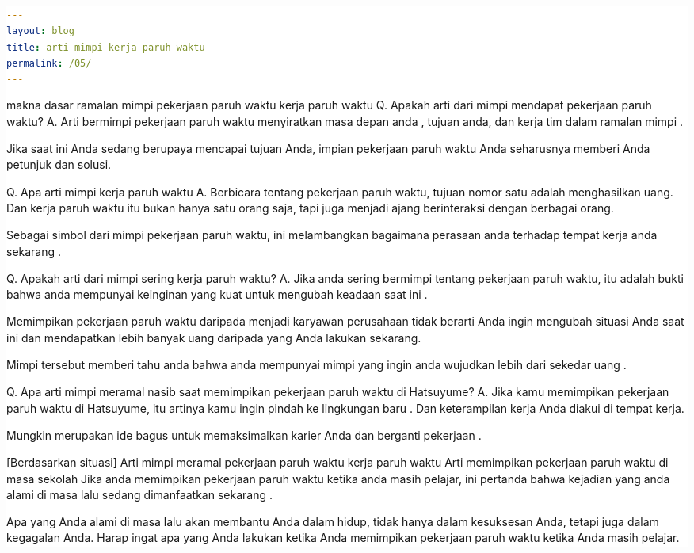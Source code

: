 ```yaml
---
layout: blog
title: arti mimpi kerja paruh waktu
permalink: /05/
---
```

makna dasar ramalan mimpi pekerjaan paruh waktu
kerja paruh waktu
Q.
Apakah arti dari mimpi mendapat pekerjaan paruh waktu?
A.
Arti bermimpi pekerjaan paruh waktu menyiratkan masa depan anda , tujuan anda, dan kerja tim dalam ramalan mimpi .

Jika saat ini Anda sedang berupaya mencapai tujuan Anda, impian pekerjaan paruh waktu Anda seharusnya memberi Anda petunjuk dan solusi.

Q.
Apa arti mimpi kerja paruh waktu
A.
Berbicara tentang pekerjaan paruh waktu, tujuan nomor satu adalah menghasilkan uang. Dan kerja paruh waktu itu bukan hanya satu orang saja, tapi juga menjadi ajang berinteraksi dengan berbagai orang.

Sebagai simbol dari mimpi pekerjaan paruh waktu, ini melambangkan bagaimana perasaan anda terhadap tempat kerja anda sekarang .

Q.
Apakah arti dari mimpi sering kerja paruh waktu?
A.
Jika anda sering bermimpi tentang pekerjaan paruh waktu, itu adalah bukti bahwa anda mempunyai keinginan yang kuat untuk mengubah keadaan saat ini .

Memimpikan pekerjaan paruh waktu daripada menjadi karyawan perusahaan tidak berarti Anda ingin mengubah situasi Anda saat ini dan mendapatkan lebih banyak uang daripada yang Anda lakukan sekarang.

Mimpi tersebut memberi tahu anda bahwa anda mempunyai mimpi yang ingin anda wujudkan lebih dari sekedar uang .

Q.
Apa arti mimpi meramal nasib saat memimpikan pekerjaan paruh waktu di Hatsuyume?
A.
Jika kamu memimpikan pekerjaan paruh waktu di Hatsuyume, itu artinya kamu ingin pindah ke lingkungan baru . Dan keterampilan kerja Anda diakui di tempat kerja.

Mungkin merupakan ide bagus untuk memaksimalkan karier Anda dan berganti pekerjaan .

[Berdasarkan situasi] Arti mimpi meramal pekerjaan paruh waktu
kerja paruh waktu
Arti memimpikan pekerjaan paruh waktu di masa sekolah
Jika anda memimpikan pekerjaan paruh waktu ketika anda masih pelajar, ini pertanda bahwa kejadian yang anda alami di masa lalu sedang dimanfaatkan sekarang .

Apa yang Anda alami di masa lalu akan membantu Anda dalam hidup, tidak hanya dalam kesuksesan Anda, tetapi juga dalam kegagalan Anda. Harap ingat apa yang Anda lakukan ketika Anda memimpikan pekerjaan paruh waktu ketika Anda masih pelajar.
